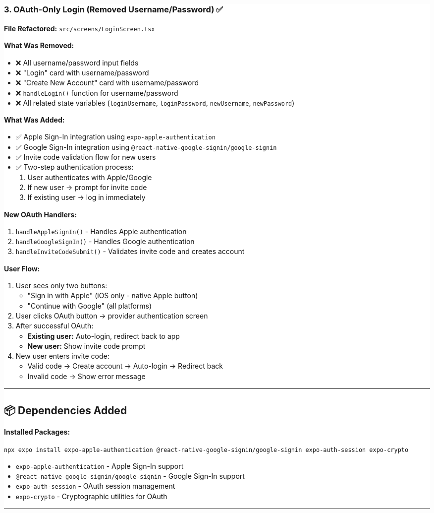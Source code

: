 
### 3. OAuth-Only Login (Removed Username/Password) ✅

**File Refactored:** `src/screens/LoginScreen.tsx`

**What Was Removed:**
- ❌ All username/password input fields
- ❌ "Login" card with username/password
- ❌ "Create New Account" card with username/password
- ❌ `handleLogin()` function for username/password
- ❌ All related state variables (`loginUsername`, `loginPassword`, `newUsername`, `newPassword`)

**What Was Added:**
- ✅ Apple Sign-In integration using `expo-apple-authentication`
- ✅ Google Sign-In integration using `@react-native-google-signin/google-signin`
- ✅ Invite code validation flow for new users
- ✅ Two-step authentication process:
  1. User authenticates with Apple/Google
  2. If new user → prompt for invite code
  3. If existing user → log in immediately

**New OAuth Handlers:**
1. `handleAppleSignIn()` - Handles Apple authentication
2. `handleGoogleSignIn()` - Handles Google authentication
3. `handleInviteCodeSubmit()` - Validates invite code and creates account

**User Flow:**
1. User sees only two buttons:
   - "Sign in with Apple" (iOS only - native Apple button)
   - "Continue with Google" (all platforms)
2. User clicks OAuth button → provider authentication screen
3. After successful OAuth:
   - **Existing user:** Auto-login, redirect back to app
   - **New user:** Show invite code prompt
4. New user enters invite code:
   - Valid code → Create account → Auto-login → Redirect back
   - Invalid code → Show error message

---

## 📦 Dependencies Added

**Installed Packages:**
```bash
npx expo install expo-apple-authentication @react-native-google-signin/google-signin expo-auth-session expo-crypto
```

- `expo-apple-authentication` - Apple Sign-In support
- `@react-native-google-signin/google-signin` - Google Sign-In support
- `expo-auth-session` - OAuth session management
- `expo-crypto` - Cryptographic utilities for OAuth

---

